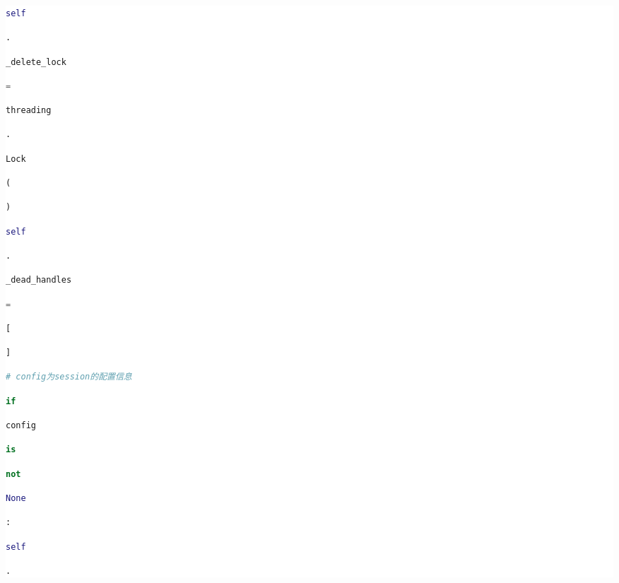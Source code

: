```python
self
```
```python
.
```
```python
_delete_lock
```
```python
=
```
```python
threading
```
```python
.
```
```python
Lock
```
```python
(
```
```python
)
```
```python
self
```
```python
.
```
```python
_dead_handles
```
```python
=
```
```python
[
```
```python
]
```
```python
# config为session的配置信息
```
```python
if
```
```python
config
```
```python
is
```
```python
not
```
```python
None
```
```python
:
```
```python
self
```
```python
.
```
```python
```